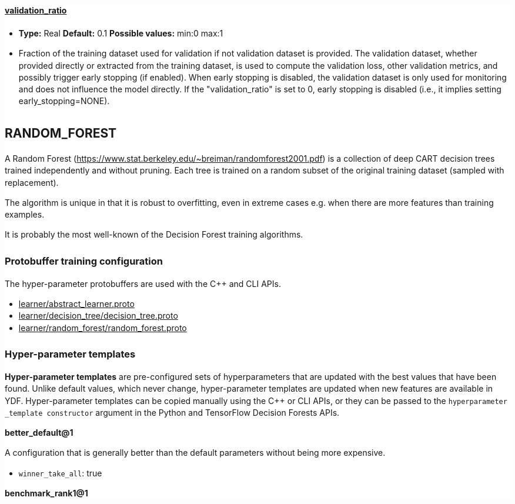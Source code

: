 #### [validation_ratio](https://github.com/google/yggdrasil-decision-forests/blob/main/yggdrasil_decision_forests/learner/gradient_boosted_trees/gradient_boosted_trees.proto)

-   **Type:** Real **Default:** 0.1 **Possible values:** min:0 max:1

-   Fraction of the training dataset used for validation if not validation
    dataset is provided. The validation dataset, whether provided directly or
    extracted from the training dataset, is used to compute the validation loss,
    other validation metrics, and possibly trigger early stopping (if enabled).
    When early stopping is disabled, the validation dataset is only used for
    monitoring and does not influence the model directly. If the
    "validation_ratio" is set to 0, early stopping is disabled (i.e., it implies
    setting early_stopping=NONE).

## RANDOM_FOREST

A Random Forest (https://www.stat.berkeley.edu/~breiman/randomforest2001.pdf) is
a collection of deep CART decision trees trained independently and without
pruning. Each tree is trained on a random subset of the original training
dataset (sampled with replacement).

The algorithm is unique in that it is robust to overfitting, even in extreme
cases e.g. when there are more features than training examples.

It is probably the most well-known of the Decision Forest training algorithms.

### Protobuffer training configuration

The hyper-parameter protobuffers are used with the C++ and CLI APIs.

-   <a href="https://github.com/google/yggdrasil-decision-forests/blob/main/yggdrasil_decision_forests/learner/abstract_learner.proto">learner/abstract_learner.proto</a>
-   <a href="https://github.com/google/yggdrasil-decision-forests/blob/main/yggdrasil_decision_forests/learner/decision_tree/decision_tree.proto">learner/decision_tree/decision_tree.proto</a>
-   <a href="https://github.com/google/yggdrasil-decision-forests/blob/main/yggdrasil_decision_forests/learner/random_forest/random_forest.proto">learner/random_forest/random_forest.proto</a>

### Hyper-parameter templates

**Hyper-parameter templates** are pre-configured sets of hyperparameters that
are updated with the best values that have been found. Unlike default values,
which never change, hyper-parameter templates are updated when new features are
available in YDF. Hyper-parameter templates can be copied manually using the C++
or CLI APIs, or they can be passed to the `hyperparameter_template constructor`
argument in the Python and TensorFlow Decision Forests APIs.

**better_default@1**

A configuration that is generally better than the default parameters without
being more expensive.

-   `winner_take_all`: true

**benchmark_rank1@1**
